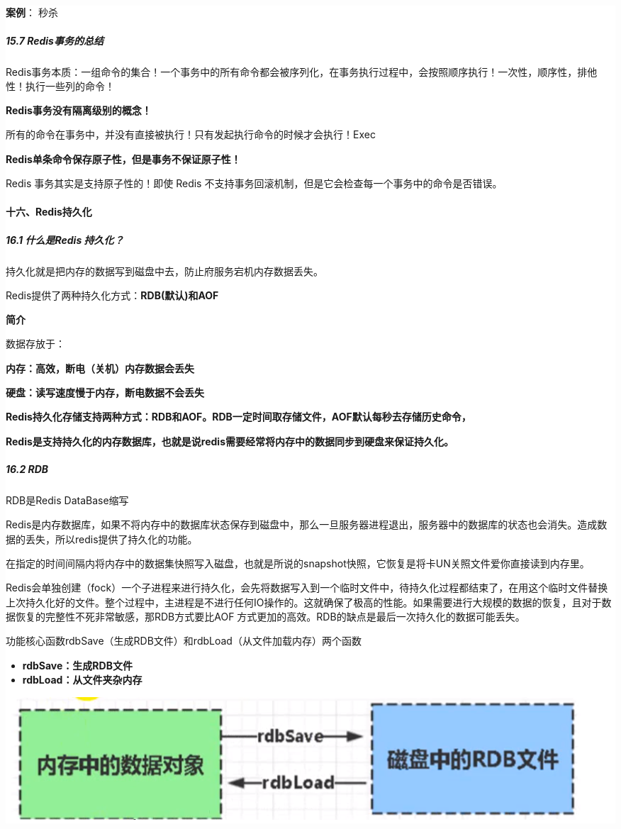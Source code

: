 **案例**： 秒杀

##### 15.7 Redis事务的总结

Redis事务本质：一组命令的集合！一个事务中的所有命令都会被序列化，在事务执行过程中，会按照顺序执行！一次性，顺序性，排他性！执行一些列的命令！

**Redis事务没有隔离级别的概念！**

所有的命令在事务中，并没有直接被执行！只有发起执行命令的时候才会执行！Exec

**Redis单条命令保存原子性，但是事务不保证原子性！**

Redis 事务其实是支持原子性的！即使 Redis 不支持事务回滚机制，但是它会检查每一个事务中的命令是否错误。

#### 十六、Redis持久化

##### 16.1 什么是Redis 持久化？

持久化就是把内存的数据写到磁盘中去，防止府服务宕机内存数据丢失。

Redis提供了两种持久化方式：**RDB(默认)和AOF**

**简介**

数据存放于：

**内存：高效，断电（关机）内存数据会丢失**

**硬盘：读写速度慢于内存，断电数据不会丢失**

**Redis持久化存储支持两种方式：RDB和AOF。RDB一定时间取存储文件，AOF默认每秒去存储历史命令，**

**Redis是支持持久化的内存数据库，也就是说redis需要经常将内存中的数据同步到硬盘来保证持久化。**

##### 16.2 RDB

RDB是Redis DataBase缩写  

Redis是内存数据库，如果不将内存中的数据库状态保存到磁盘中，那么一旦服务器进程退出，服务器中的数据库的状态也会消失。造成数据的丢失，所以redis提供了持久化的功能。



在指定的时间间隔内将内存中的数据集快照写入磁盘，也就是所说的snapshot快照，它恢复是将卡UN关照文件爱你直接读到内存里。

Redis会单独创建（fock）一个子进程来进行持久化，会先将数据写入到一个临时文件中，待持久化过程都结束了，在用这个临时文件替换上次持久化好的文件。整个过程中，主进程是不进行任何IO操作的。这就确保了极高的性能。如果需要进行大规模的数据的恢复，且对于数据恢复的完整性不死非常敏感，那RDB方式要比AOF 方式更加的高效。RDB的缺点是最后一次持久化的数据可能丢失。



功能核心函数rdbSave（生成RDB文件）和rdbLoad（从文件加载内存）两个函数



- **rdbSave：生成RDB文件**
- **rdbLoad：从文件夹杂内存**

![image-20200726194030744](images/image-20200726194030744.png)

